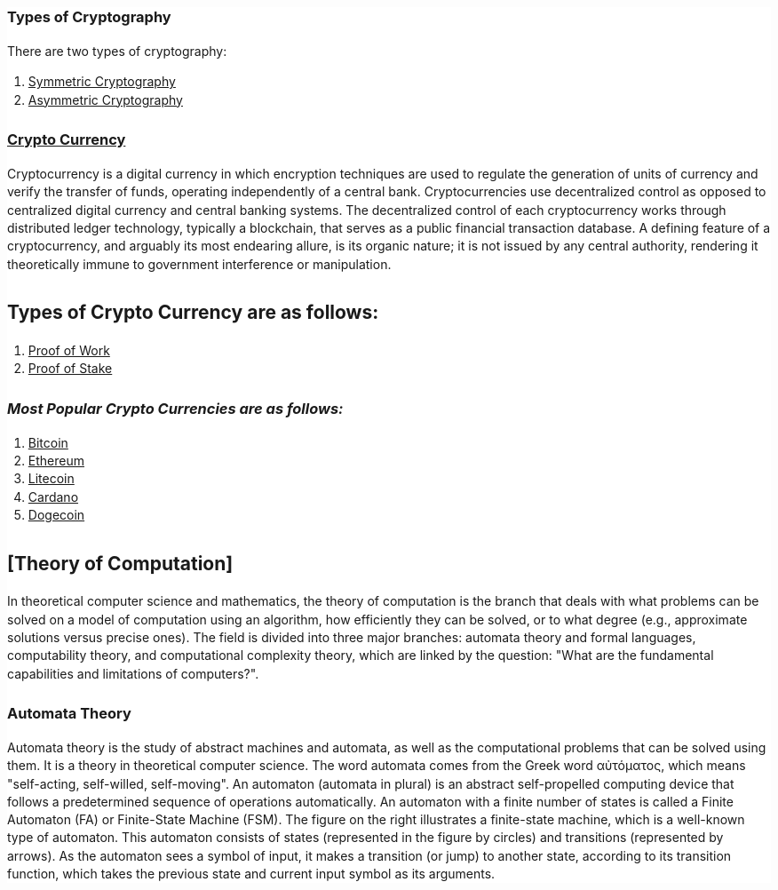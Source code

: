### Types of Cryptography
There are two types of cryptography:
1. [Symmetric Cryptography](Cryptography/readme.md#symmetric-cryptography)
2. [Asymmetric Cryptography](Cryptography/readme.md#asymmetric-cryptography)

### [Crypto Currency](Cryptography/CryptoCurrency/readme.md#crypto-currency)
Cryptocurrency is a digital currency in which encryption techniques are used to regulate the generation of units of currency and verify the transfer of funds, operating independently of a central bank. Cryptocurrencies use decentralized control as opposed to centralized digital currency and central banking systems. The decentralized control of each cryptocurrency works through distributed ledger technology, typically a blockchain, that serves as a public financial transaction database. A defining feature of a cryptocurrency, and arguably its most endearing allure, is its organic nature; it is not issued by any central authority, rendering it theoretically immune to government interference or manipulation.

## Types of Crypto Currency are as follows:
1. [Proof of Work](Cryptography/CryptoCurrency/ProofOfWork/readme.md#proof-of-work)
2. [Proof of Stake](Cryptography/CryptoCurrency/ProofOfStake/readme.md#proof-of-stake)



### _Most Popular Crypto Currencies are as follows:_
1. [Bitcoin](Cryptography/CryptoCurrency/ProofOfWork/Bitcoin/readme.md#bitcoin)
2. [Ethereum](Cryptography/CryptoCurrency/ProofOfStake/Ethereum/readme.md#ethereum)
3. [Litecoin](Cryptography/CryptoCurrency/ProofOfWork/Litecoin/readme.md#litecoin)
4. [Cardano](Cryptography/CryptoCurrency/ProofOfStake/Cardano/readme.md#cardano)
5. [Dogecoin](Cryptography/CryptoCurrency/ProofOfWork/Dogecoin/readme.md#dogecoin)



## [Theory of Computation]
In theoretical computer science and mathematics, the theory of computation is the branch that deals with what problems can be solved on a model of computation using an algorithm, how efficiently they can be solved, or to what degree (e.g., approximate solutions versus precise ones). The field is divided into three major branches: automata theory and formal languages, computability theory, and computational complexity theory, which are linked by the question: "What are the fundamental capabilities and limitations of computers?".

### Automata Theory
Automata theory is the study of abstract machines and automata, as well as the computational problems that can be solved using them. It is a theory in theoretical computer science. The word automata comes from the Greek word αὐτόματος, which means "self-acting, self-willed, self-moving". An automaton (automata in plural) is an abstract self-propelled computing device that follows a predetermined sequence of operations automatically. An automaton with a finite number of states is called a Finite Automaton (FA) or Finite-State Machine (FSM). The figure on the right illustrates a finite-state machine, which is a well-known type of automaton. This automaton consists of states (represented in the figure by circles) and transitions (represented by arrows). As the automaton sees a symbol of input, it makes a transition (or jump) to another state, according to its transition function, which takes the previous state and current input symbol as its arguments. 
